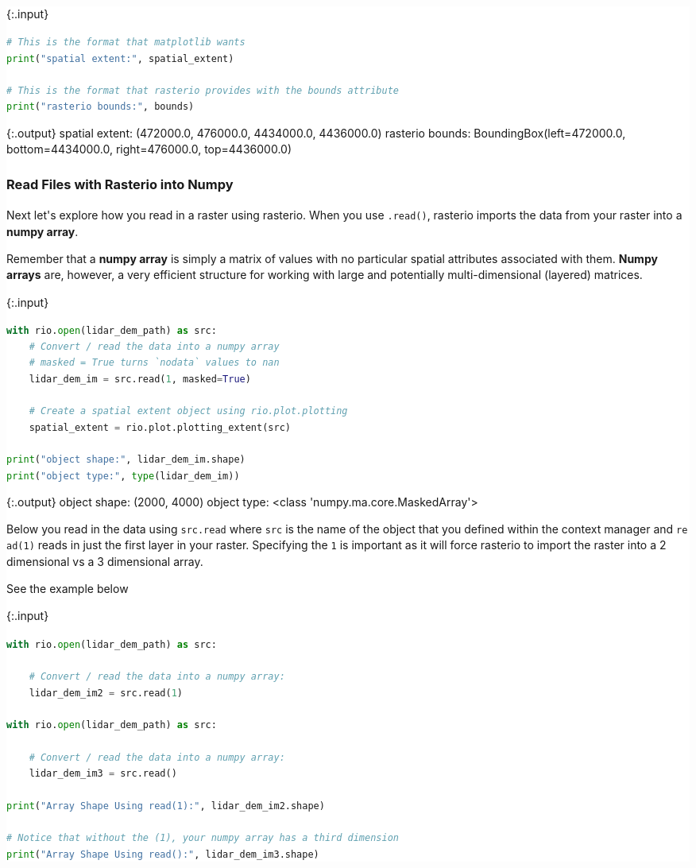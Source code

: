{:.input}
```python
# This is the format that matplotlib wants
print("spatial extent:", spatial_extent)

# This is the format that rasterio provides with the bounds attribute
print("rasterio bounds:", bounds)
```

{:.output}
    spatial extent: (472000.0, 476000.0, 4434000.0, 4436000.0)
    rasterio bounds: BoundingBox(left=472000.0, bottom=4434000.0, right=476000.0, top=4436000.0)




### Read Files with Rasterio into Numpy

Next let's explore how you read in a raster using rasterio. When you use `.read()`, rasterio imports the data from your raster into a **numpy array**. 

Remember that a **numpy array** is simply a matrix of values with no particular spatial attributes associated 
with them. **Numpy arrays** are, however, a very efficient structure for working with large and potentially multi-dimensional (layered) matrices.

{:.input}
```python
with rio.open(lidar_dem_path) as src:
    # Convert / read the data into a numpy array
    # masked = True turns `nodata` values to nan
    lidar_dem_im = src.read(1, masked=True)
    
    # Create a spatial extent object using rio.plot.plotting
    spatial_extent = rio.plot.plotting_extent(src)

print("object shape:", lidar_dem_im.shape)
print("object type:", type(lidar_dem_im))
```

{:.output}
    object shape: (2000, 4000)
    object type: <class 'numpy.ma.core.MaskedArray'>



Below you read in the data using `src.read` where
`src` is the name of the object that you defined within the context manager and
`read(1)` reads in just the first layer in your raster. Specifying the `1` is important as it will force rasterio to import the raster into a 2 dimensional vs a 3 dimensional array. 

See the example below

{:.input}
```python
with rio.open(lidar_dem_path) as src:
    
    # Convert / read the data into a numpy array:
    lidar_dem_im2 = src.read(1)

with rio.open(lidar_dem_path) as src:
    
    # Convert / read the data into a numpy array:
    lidar_dem_im3 = src.read()

print("Array Shape Using read(1):", lidar_dem_im2.shape)

# Notice that without the (1), your numpy array has a third dimension
print("Array Shape Using read():", lidar_dem_im3.shape)
```
